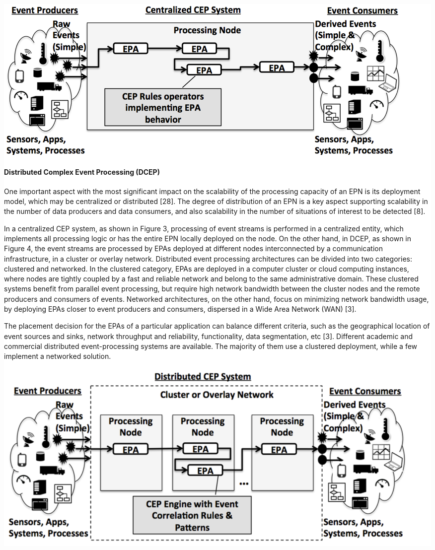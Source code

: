 ![](<../.gitbook/assets/1 (1).png>)

#### **Distributed Complex Event Processing (DCEP)**

One important aspect with the most significant impact on the scalability of the processing capacity of an EPN is its deployment model, which may be centralized or distributed \[28]. The degree of distribution of an EPN is a key aspect supporting scalability in the number of data producers and data consumers, and also scalability in the number of situations of interest to be detected \[8].

In a centralized CEP system, as shown in Figure 3, processing of event streams is performed in a centralized entity, which implements all processing logic or has the entire EPN locally deployed on the node. On the other hand, in DCEP, as shown in Figure 4, the event streams are processed by EPAs deployed at different nodes interconnected by a communication infrastructure, in a cluster or overlay network. Distributed event processing architectures can be divided into two categories: clustered and networked. In the clustered category, EPAs are deployed in a computer cluster or cloud computing instances, where nodes are tightly coupled by a fast and reliable network and belong to the same administrative domain. These clustered systems benefit from parallel event processing, but require high network bandwidth between the cluster nodes and the remote producers and consumers of events. Networked architectures, on the other hand, focus on minimizing network bandwidth usage, by deploying EPAs closer to event producers and consumers, dispersed in a Wide Area Network (WAN) \[3].

The placement decision for the EPAs of a particular application can balance different criteria, such as the geographical location of event sources and sinks, network throughput and reliability, functionality, data segmentation, etc \[3]. Different academic and commercial distributed event-processing systems are available. The majority of them use a clustered deployment, while a few implement a networked solution.

![](../.gitbook/assets/2.png)
